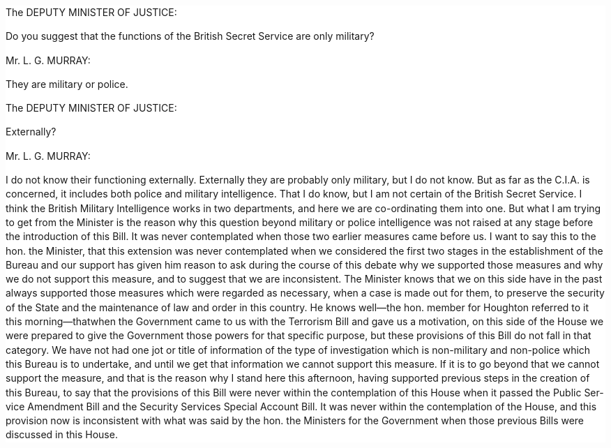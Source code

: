 </speech>

<speech by="#deputy_minister_of_justice">

<from>The <person refersTo="hansard_za">DEPUTY MINISTER OF JUSTICE</person>:</from>

<p>Do you suggest that the functions of the British Secret Service are only military?</p>

</speech>

<speech by="#murray">

<from>Mr. <person refersTo="hansard_za">L. G. MURRAY</person>:</from>

<p>They are military or police.</p>

</speech>

<speech by="#deputy_minister_of_justice">

<from>The <person refersTo="hansard_za">DEPUTY MINISTER OF JUSTICE</person>:</from>

<p>Externally?</p>

</speech>

<speech by="#murray">

<from>Mr. <person refersTo="hansard_za">L. G. MURRAY</person>:</from>

<p>I do not know their functioning externally. Externally they are probably only military, but I do not know. But as far as the C.I.A. is concerned, it includes both police and military intelligence. That I do know, but I am not certain of the British Secret Service. I think the British Military Intelligence works in two departments, and here we are co-ordinating them into one. But what I am trying to get from the Minister is the reason why this question beyond military or police intelligence was not raised at any stage before the introduction of this Bill. It was never contemplated when those two earlier measures came before us. I want to say this to the hon. the Minister, that this extension was never contemplated when we considered the first two stages in the establishment of the Bureau and our support has given him reason to ask during the course of this debate why we supported those measures and why we do not support this measure, and to suggest that we are inconsistent. The Minister knows that we on this side have in the past always supported those measures which were regarded as necessary, when a case is made out for them, to preserve the security of the State and the maintenance of law and order in this country. He knows well&#x2014;the hon. member for Houghton referred to it this morning&#x2014;thatwhen the Government came to us with the Terrorism Bill and gave us a motivation, on this side of the House we were prepared to give the Government those powers for that specific purpose, but these provisions of this Bill do not fall in that category. We have not had one jot or title of information of the type of investigation which is non-military and non-police which this Bureau is to undertake, and until we get that information we cannot support this measure. If it is to go beyond that we cannot support the measure, and that is the reason why I stand here this afternoon, having supported previous steps in the creation of this Bureau, to say that the provisions of this Bill were never within the contemplation of this House when it passed the Public Ser-vice Amendment Bill and the Security Services Special Account Bill. It was never within the contemplation of the House, and this provision now is inconsistent with what was said by the hon. the Ministers for the Government when those previous Bills were discussed in this House.</p>

</speech>

<speech by="#deputy_minister_of_justice">
